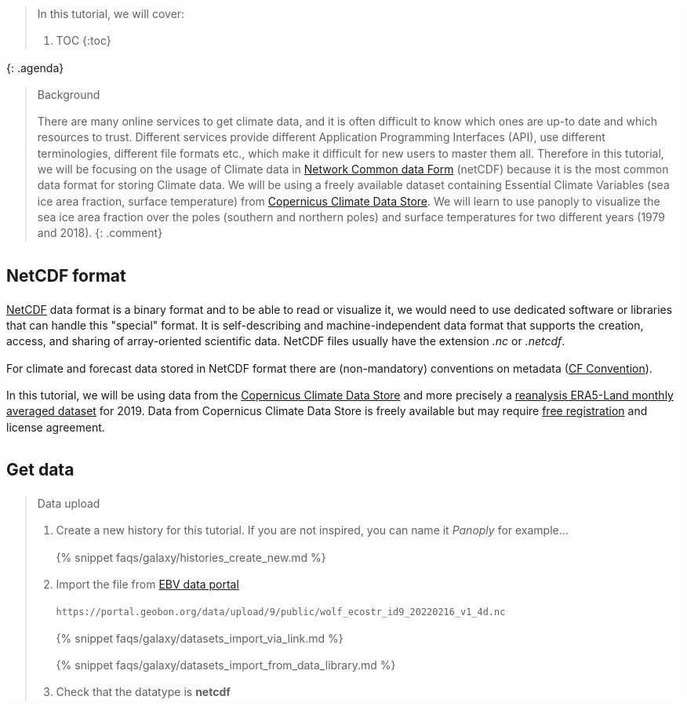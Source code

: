 
> <agenda-title></agenda-title>
>
> In this tutorial, we will cover:
>
> 1. TOC
> {:toc}
>
{: .agenda}

> <comment-title>Background</comment-title>
>
>There are many online services to get climate data, and it is often difficult to know which ones are up-to date and which resources to trust.
> Different services provide different Application Programming Interfaces (API), use different terminologies, different file formats etc., which make it difficult for new users to master them all.
> Therefore in this tutorial, we will be focusing on the usage of Climate data in [Network Common data Form](https://en.wikipedia.org/wiki/NetCDF) (netCDF) because it is the most common data format for storing Climate data.
> We will be using a freely available dataset containing Essential Climate Variables (sea ice area fraction, surface temperature) from [Copernicus Climate Data Store](https://cds.climate.copernicus.eu/#!/home). We will learn to use panoply to visualize the sea ice area fraction over the poles (southern and northern poles) and surface temperatures for two different years (1979 and 2018).
{:  .comment}

## NetCDF format

[NetCDF](https://en.wikipedia.org/wiki/NetCDF) data format is a binary format and to be able to read or visualize it, we would need to use dedicated software or libraries that can handle this "special" format. It is self-describing and machine-independent data format that supports the creation, access, and sharing of array-oriented scientific data. NetCDF files usually have the extension *.nc* or *.netcdf*.

For climate and forecast data stored in NetCDF format there are (non-mandatory) conventions on metadata ([CF Convention](http://cfconventions.org/)).

In this tutorial, we will be using data from the [Copernicus Climate Data Store](https://zenodo.org/record/3695482/files/era5-land.nc?download=1) and more precisely a [reanalysis ERA5-Land monthly averaged dataset](https://cds.climate.copernicus.eu/cdsapp#!/dataset/reanalysis-era5-land-monthly-means?tab=overview) for 2019. Data from Copernicus Climate Data Store is freely available but may require [free registration](https://cds.climate.copernicus.eu/user/register?destination=%2Fcdsapp%23!%2Fdataset%2Freanalysis-era5-land-monthly-means%3Ftab%3Doverview) and license agreement.

## Get data

> <hands-on-title>Data upload</hands-on-title>
>
> 1. Create a new history for this tutorial. If you are not inspired, you can name it *Panoply* for example...
>
>    {% snippet faqs/galaxy/histories_create_new.md %}
>
> 2. Import the file from [EBV data portal](https://portal.geobon.org/data/upload/9/public/wolf_ecostr_id9_20220216_v1_4d.nc)
>
>    ```
>    https://portal.geobon.org/data/upload/9/public/wolf_ecostr_id9_20220216_v1_4d.nc
>    ```
>
>    {% snippet faqs/galaxy/datasets_import_via_link.md %}
>
>    {% snippet faqs/galaxy/datasets_import_from_data_library.md %}
>
> 3. Check that the datatype is **netcdf**
>